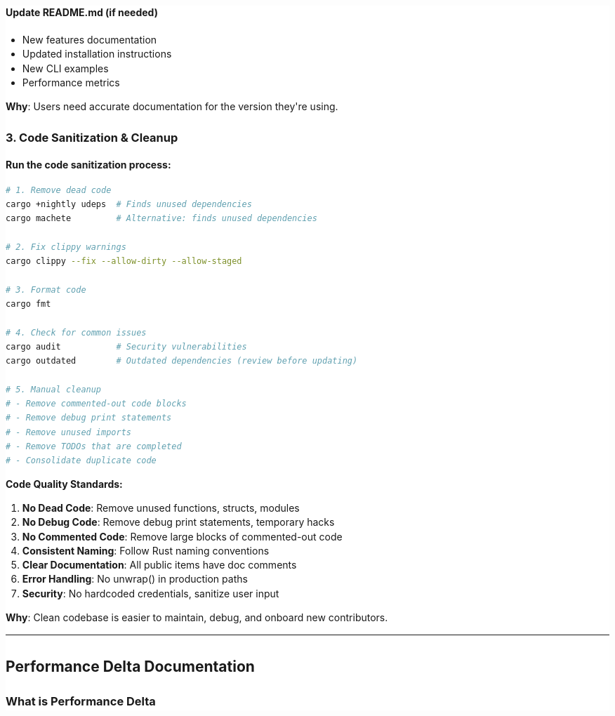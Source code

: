 #### Update README.md (if needed)
- New features documentation
- Updated installation instructions
- New CLI examples
- Performance metrics

**Why**: Users need accurate documentation for the version they're using.

### 3. Code Sanitization & Cleanup

**Run the code sanitization process:**

```bash
# 1. Remove dead code
cargo +nightly udeps  # Finds unused dependencies
cargo machete         # Alternative: finds unused dependencies

# 2. Fix clippy warnings
cargo clippy --fix --allow-dirty --allow-staged

# 3. Format code
cargo fmt

# 4. Check for common issues
cargo audit           # Security vulnerabilities
cargo outdated        # Outdated dependencies (review before updating)

# 5. Manual cleanup
# - Remove commented-out code blocks
# - Remove debug print statements
# - Remove unused imports
# - Remove TODOs that are completed
# - Consolidate duplicate code
```

**Code Quality Standards:**

1. **No Dead Code**: Remove unused functions, structs, modules
2. **No Debug Code**: Remove debug print statements, temporary hacks
3. **No Commented Code**: Remove large blocks of commented-out code
4. **Consistent Naming**: Follow Rust naming conventions
5. **Clear Documentation**: All public items have doc comments
6. **Error Handling**: No unwrap() in production paths
7. **Security**: No hardcoded credentials, sanitize user input

**Why**: Clean codebase is easier to maintain, debug, and onboard new contributors.

---

## Performance Delta Documentation

### What is Performance Delta
